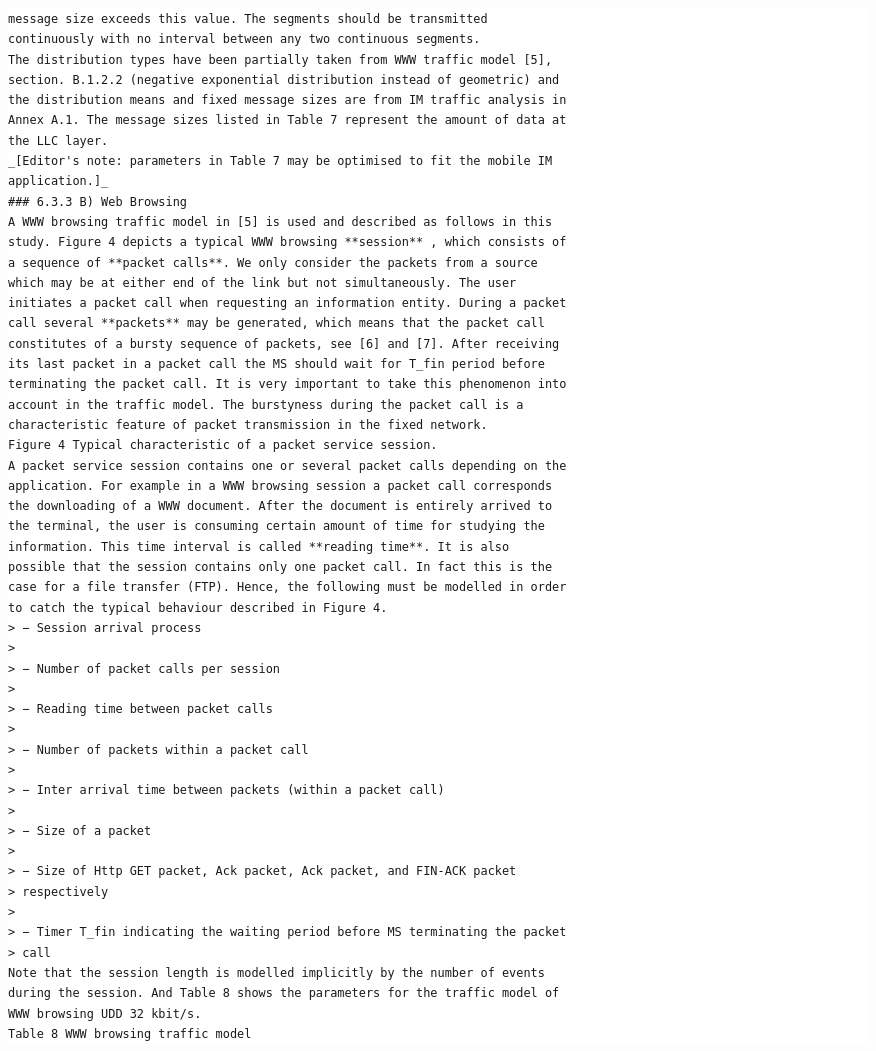 ```{=html}
message size exceeds this value. The segments should be transmitted
continuously with no interval between any two continuous segments.
The distribution types have been partially taken from WWW traffic model [5],
section. B.1.2.2 (negative exponential distribution instead of geometric) and
the distribution means and fixed message sizes are from IM traffic analysis in
Annex A.1. The message sizes listed in Table 7 represent the amount of data at
the LLC layer.
_[Editor's note: parameters in Table 7 may be optimised to fit the mobile IM
application.]_
### 6.3.3 B) Web Browsing
A WWW browsing traffic model in [5] is used and described as follows in this
study. Figure 4 depicts a typical WWW browsing **session** , which consists of
a sequence of **packet calls**. We only consider the packets from a source
which may be at either end of the link but not simultaneously. The user
initiates a packet call when requesting an information entity. During a packet
call several **packets** may be generated, which means that the packet call
constitutes of a bursty sequence of packets, see [6] and [7]. After receiving
its last packet in a packet call the MS should wait for T_fin period before
terminating the packet call. It is very important to take this phenomenon into
account in the traffic model. The burstyness during the packet call is a
characteristic feature of packet transmission in the fixed network.
Figure 4 Typical characteristic of a packet service session.
A packet service session contains one or several packet calls depending on the
application. For example in a WWW browsing session a packet call corresponds
the downloading of a WWW document. After the document is entirely arrived to
the terminal, the user is consuming certain amount of time for studying the
information. This time interval is called **reading time**. It is also
possible that the session contains only one packet call. In fact this is the
case for a file transfer (FTP). Hence, the following must be modelled in order
to catch the typical behaviour described in Figure 4.
> − Session arrival process
>
> − Number of packet calls per session
>
> − Reading time between packet calls
>
> − Number of packets within a packet call
>
> − Inter arrival time between packets (within a packet call)
>
> − Size of a packet
>
> − Size of Http GET packet, Ack packet, Ack packet, and FIN-ACK packet
> respectively
>
> − Τimer T_fin indicating the waiting period before MS terminating the packet
> call
Note that the session length is modelled implicitly by the number of events
during the session. And Table 8 shows the parameters for the traffic model of
WWW browsing UDD 32 kbit/s.
Table 8 WWW browsing traffic model
```